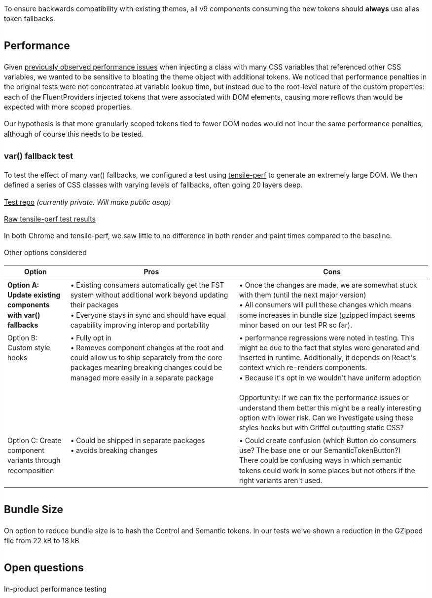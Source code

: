 To ensure backwards compatibility with existing themes, all v9 components consuming the new tokens should **always** use alias token fallbacks.

## Performance

Given [previously observed performance issues](https://github.com/microsoft/fluentui/blob/6e6a1bf624e5a682b3607d918793d6f0eeb6b12a/rfcs/react-components/convergence/theme-shape.md#performance-analysis) when injecting a class with many CSS variables that referenced other CSS variables, we wanted to be sensitive to bloating the theme object with additional tokens. We noticed that performance penalties in the original tests were not concentrated at variable lookup time, but instead due to the root-level nature of the custom properties: each of the FluentProviders injected tokens that were associated with DOM elements, causing more reflows than would be expected with more scoped properties.

Our hypothesis is that more granularly scoped tokens tied to fewer DOM nodes would not incur the same performance penalties, although of course this needs to be tested.

### var() fallback test

To test the effect of many var() fallbacks, we configured a test using [tensile-perf](https://github.com/microsoft/tensile-perf) to generate an extremely large DOM. We then defined a series of CSS classes with varying levels of fallbacks, often going 20 layers deep.

[Test repo](https://github.com/brandonthomas/var-fallback-perf-test) _(currently private. Will make public asap)_

[Raw tensile-perf test results](https://github.com/brandonthomas/var-fallback-perf-test/tree/main/results)

In both Chrome and tensile-perf, we saw little to no difference in both render and paint times compared to the baseline.

Other options considered

| Option                                                        | Pros                                                                                                                                                                                                        | Cons                                                                                                                                                                                                                                                                                                                                                                                                                                                                                                     |
| ------------------------------------------------------------- | ----------------------------------------------------------------------------------------------------------------------------------------------------------------------------------------------------------- | -------------------------------------------------------------------------------------------------------------------------------------------------------------------------------------------------------------------------------------------------------------------------------------------------------------------------------------------------------------------------------------------------------------------------------------------------------------------------------------------------------- |
| **Option A: Update existing components with var() fallbacks** | • Existing consumers automatically get the FST system without additional work beyond updating their packages<br>• Everyone stays in sync and should have equal capability improving interop and portability | • Once the changes are made, we are somewhat stuck with them (until the next major version)<br>• All consumers will pull these changes which means some increases in bundle size (gzipped impact seems minor based on our test PR so far).                                                                                                                                                                                                                                                               |
| Option B: Custom style hooks                                  | • Fully opt in<br>• Removes component changes at the root and could allow us to ship separately from the core packages meaning breaking changes could be managed more easily in a separate package          | • performance regressions were noted in testing. This might be due to the fact that styles were generated and inserted in runtime. Additionally, it depends on React's context which re-renders components.<br>• Because it's opt in we wouldn't have uniform adoption<br><br>Opportunity: If we can fix the performance issues or understand them better this might be a really interesting option with lower risk. Can we investigate using these styles hooks but with Griffel outputting static CSS? |
| Option C: Create component variants through recomposition     | • Could be shipped in separate packages<br>• avoids breaking changes                                                                                                                                        | • Could create confusion (which Button do consumers use? The base one or our SemanticTokenButton?)<br> There could be confusing ways in which semantic tokens could work in some places but not others if the right variants aren't used.                                                                                                                                                                                                                                                                |

## Bundle Size

On option to reduce bundle size is to hash the Control and Semantic tokens. In our tests we've shown a reduction in the GZipped file from [22 kB](https://github.com/microsoft/fluentui/pull/31692) to [18 kB](https://github.com/microsoft/fluentui/pull/32304)

## Open questions

In-product performance testing
